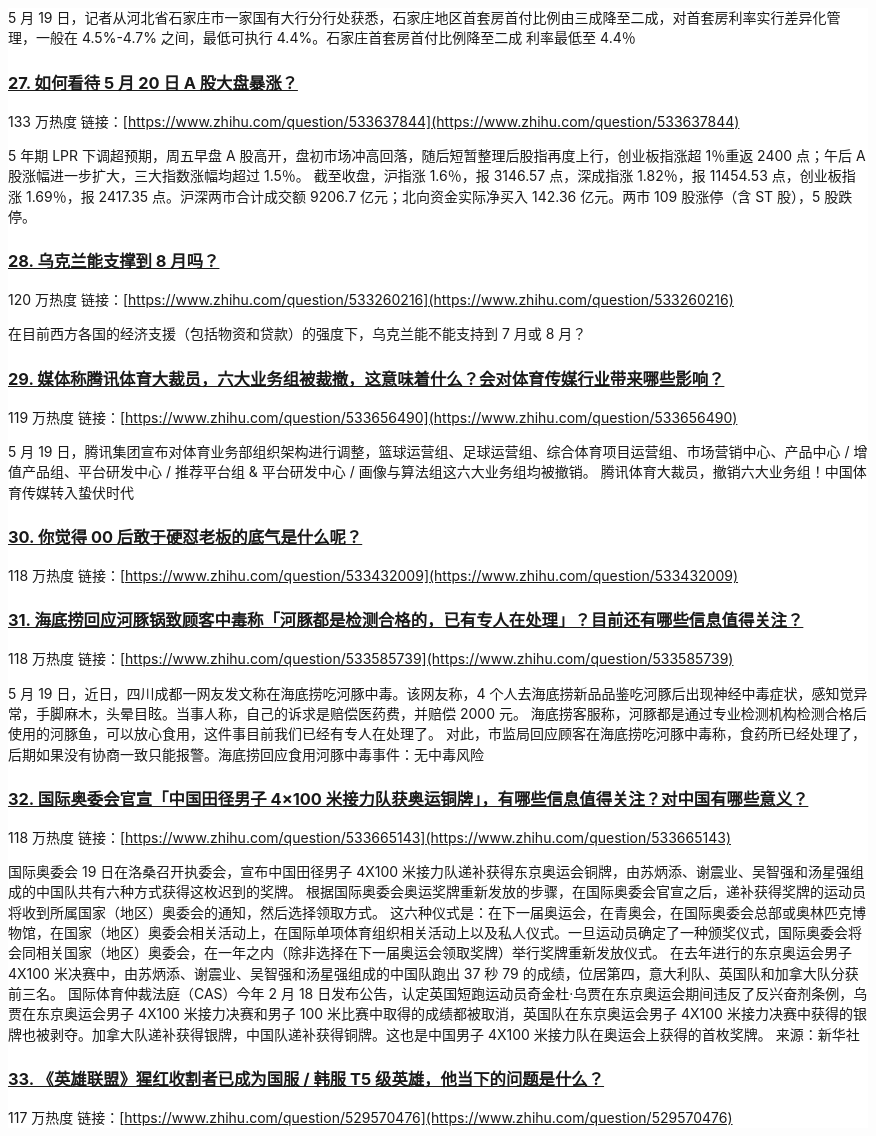 5 月 19 日，记者从河北省石家庄市一家国有大行分行处获悉，石家庄地区首套房首付比例由三成降至二成，对首套房利率实行差异化管理，一般在 4.5%-4.7% 之间，最低可执行 4.4%。石家庄首套房首付比例降至二成 利率最低至 4.4％

### [27. 如何看待 5 月 20 日 A 股大盘暴涨？](https://www.zhihu.com/question/533637844)
133 万热度 链接：[https://www.zhihu.com/question/533637844](https://www.zhihu.com/question/533637844)

5 年期 LPR 下调超预期，周五早盘 A 股高开，盘初市场冲高回落，随后短暂整理后股指再度上行，创业板指涨超 1％重返 2400 点；午后 A 股涨幅进一步扩大，三大指数涨幅均超过 1.5％。 截至收盘，沪指涨 1.6％，报 3146.57 点，深成指涨 1.82％，报 11454.53 点，创业板指涨 1.69％，报 2417.35 点。沪深两市合计成交额 9206.7 亿元；北向资金实际净买入 142.36 亿元。两市 109 股涨停（含 ST 股），5 股跌停。 

### [28. 乌克兰能支撑到 8 月吗？](https://www.zhihu.com/question/533260216)
120 万热度 链接：[https://www.zhihu.com/question/533260216](https://www.zhihu.com/question/533260216)

在目前西方各国的经济支援（包括物资和贷款）的强度下，乌克兰能不能支持到 7 月或 8 月？

### [29. 媒体称腾讯体育大裁员，六大业务组被裁撤，这意味着什么？会对体育传媒行业带来哪些影响？](https://www.zhihu.com/question/533656490)
119 万热度 链接：[https://www.zhihu.com/question/533656490](https://www.zhihu.com/question/533656490)

5 月 19 日，腾讯集团宣布对体育业务部组织架构进行调整，篮球运营组、足球运营组、综合体育项目运营组、市场营销中心、产品中心 / 增值产品组、平台研发中心 / 推荐平台组 & 平台研发中心 / 画像与算法组这六大业务组均被撤销。 腾讯体育大裁员，撤销六大业务组！中国体育传媒转入蛰伏时代

### [30. 你觉得 00 后敢于硬怼老板的底气是什么呢？](https://www.zhihu.com/question/533432009)
118 万热度 链接：[https://www.zhihu.com/question/533432009](https://www.zhihu.com/question/533432009)



### [31. 海底捞回应河豚锅致顾客中毒称「河豚都是检测合格的，已有专人在处理」？目前还有哪些信息值得关注？](https://www.zhihu.com/question/533585739)
118 万热度 链接：[https://www.zhihu.com/question/533585739](https://www.zhihu.com/question/533585739)

5 月 19 日，近日，四川成都一网友发文称在海底捞吃河豚中毒。该网友称，4 个人去海底捞新品品鉴吃河豚后出现神经中毒症状，感知觉异常，手脚麻木，头晕目眩。当事人称，自己的诉求是赔偿医药费，并赔偿 2000 元。 海底捞客服称，河豚都是通过专业检测机构检测合格后使用的河豚鱼，可以放心食用，这件事目前我们已经有专人在处理了。 对此，市监局回应顾客在海底捞吃河豚中毒称，食药所已经处理了，后期如果没有协商一致只能报警。海底捞回应食用河豚中毒事件：无中毒风险

### [32. 国际奥委会官宣「中国田径男子 4×100 米接力队获奥运铜牌」，有哪些信息值得关注？对中国有哪些意义？](https://www.zhihu.com/question/533665143)
118 万热度 链接：[https://www.zhihu.com/question/533665143](https://www.zhihu.com/question/533665143)

国际奥委会 19 日在洛桑召开执委会，宣布中国田径男子 4X100 米接力队递补获得东京奥运会铜牌，由苏炳添、谢震业、吴智强和汤星强组成的中国队共有六种方式获得这枚迟到的奖牌。 根据国际奥委会奥运奖牌重新发放的步骤，在国际奥委会官宣之后，递补获得奖牌的运动员将收到所属国家（地区）奥委会的通知，然后选择领取方式。 这六种仪式是：在下一届奥运会，在青奥会，在国际奥委会总部或奥林匹克博物馆，在国家（地区）奥委会相关活动上，在国际单项体育组织相关活动上以及私人仪式。一旦运动员确定了一种颁奖仪式，国际奥委会将会同相关国家（地区）奥委会，在一年之内（除非选择在下一届奥运会领取奖牌）举行奖牌重新发放仪式。 在去年进行的东京奥运会男子 4X100 米决赛中，由苏炳添、谢震业、吴智强和汤星强组成的中国队跑出 37 秒 79 的成绩，位居第四，意大利队、英国队和加拿大队分获前三名。 国际体育仲裁法庭（CAS）今年 2 月 18 日发布公告，认定英国短跑运动员奇金杜·乌贾在东京奥运会期间违反了反兴奋剂条例，乌贾在东京奥运会男子 4X100 米接力决赛和男子 100 米比赛中取得的成绩都被取消，英国队在东京奥运会男子 4X100 米接力决赛中获得的银牌也被剥夺。加拿大队递补获得银牌，中国队递补获得铜牌。这也是中国男子 4X100 米接力队在奥运会上获得的首枚奖牌。 来源：新华社

### [33. 《英雄联盟》猩红收割者已成为国服 / 韩服 T5 级英雄，他当下的问题是什么？](https://www.zhihu.com/question/529570476)
117 万热度 链接：[https://www.zhihu.com/question/529570476](https://www.zhihu.com/question/529570476)
